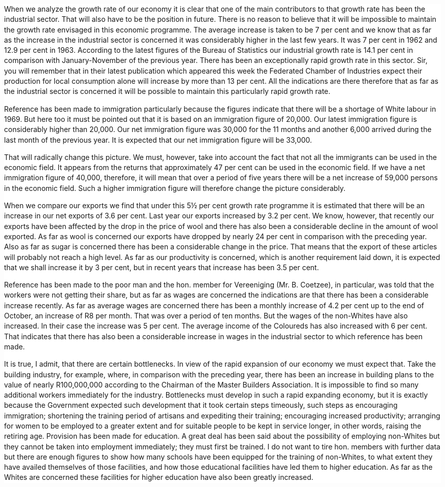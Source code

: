 <p>When we analyze the growth rate of our economy it is clear that one of the main contributors to that growth rate has been the industrial sector. That will also have to be the position in future. There is no reason to believe that it will be impossible to maintain the growth rate envisaged in this economic programme. The average increase is taken to be 7 per cent and we know that as far as the increase in the industrial sector is concerned it was considerably higher in the last few years. It was 7 per cent in 1962 and 12.9 per cent in 1963. According to the latest figures of the Bureau of Statistics our industrial growth rate is 14.1 per cent in comparison with January-November of the previous year. There has been an exceptionally rapid growth rate in this sector. Sir, you will remember that in their latest publication which appeared this week the Federated Chamber of Industries expect their production for local consumption alone will increase by more than 13 per cent. All the indications are there therefore that as far as the industrial sector is concerned it will be possible to maintain this particularly rapid growth rate.</p>

<p>Reference has been made to immigration particularly because the figures indicate that there will be a shortage of White labour in 1969. But here too it must be pointed out that it is based on an immigration figure of 20,000. Our latest immigration figure is considerably higher than 20,000. Our net immigration figure was 30,000 for the 11 months and another 6,000 arrived during the last month of the previous year. It is expected that our net immigration figure will be 33,000.</p>

<p><span class="col_857-858" refersTo="page_0443"/>That will radically change this picture. We must, however, take into account the fact that not all the immigrants can be used in the economic field. It appears from the returns that approximately 47 per cent can be used in the economic field. If we have a net immigration figure of 40,000, therefore, it will mean that over a period of five years there will be a net increase of 59,000 persons in the economic field. Such a higher immigration figure will therefore change the picture considerably.</p>

<p>When we compare our exports we find that under this 5&#x00BD; per cent growth rate programme it is estimated that there will be an increase in our net exports of 3.6 per cent. Last year our exports increased by 3.2 per cent. We know, however, that recently our exports have been affected by the drop in the price of wool and there has also been a considerable decline in the amount of wool exported. As far as wool is concerned our exports have dropped by nearly 24 per cent in comparison with the preceding year. Also as far as sugar is concerned there has been a considerable change in the price. That means that the export of these articles will probably not reach a high level. As far as our productivity is concerned, which is another requirement laid down, it is expected that we shall increase it by 3 per cent, but in recent years that increase has been 3.5 per cent.</p>

<p>Reference has been made to the poor man and the hon. member for Vereeniging (Mr. B. Coetzee), in particular, was told that the workers were not getting their share, but as far as wages are concerned the indications are that there has been a considerable increase recently. As far as average wages are concerned there has been a monthly increase of 4.2 per cent up to the end of October, an increase of R8 per month. That was over a period of ten months. But the wages of the non-Whites have also increased. In their case the increase was 5 per cent. The average income of the Coloureds has also increased with 6 per cent. That indicates that there has also been a considerable increase in wages in the industrial sector to which reference has been made.</p>

<p>It is true, I admit, that there are certain bottlenecks. In view of the rapid expansion of our economy we must expect that. Take the building industry, for example, where, in comparison with the preceding year, there has been an increase in building plans to the value of nearly R100,000,000 according to the Chairman of the Master Builders Association. It is impossible to find so many additional workers immediately for the industry. Bottlenecks must develop in such a rapid expanding economy, but it is exactly because the Government expected such development that it took certain steps timeously, such steps as encouraging immigration; shortening the training period of artisans and expediting their training; encouraging increased productivity; arranging for women to be employed to a greater extent and for suitable people to be kept in service longer, in other words, raising the retiring age. Provision has been made for education. A great deal has been said about the possibility of employing non-Whites but they cannot be taken into employment immediately; they must first be trained. I do not want to tire hon. members with further data but there are enough figures to show how many schools have been equipped for the training of non-Whites, to what extent they have availed themselves of those facilities, and how those educational facilities have led them to higher education. As far as the Whites are concerned these facilities for higher education have also been greatly increased.</p>

